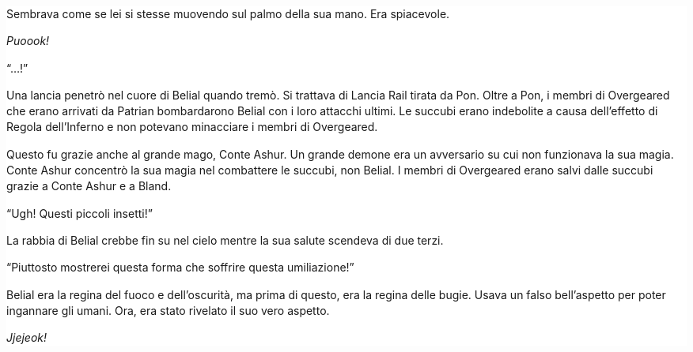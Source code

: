 


Sembrava come se lei si stesse muovendo sul palmo della sua mano. Era spiacevole.






<em>Puoook!</em>






“…!”






Una lancia penetrò nel cuore di Belial quando tremò. Si trattava di Lancia Rail tirata da Pon. Oltre a Pon, i membri di Overgeared che erano arrivati da Patrian bombardarono Belial con i loro attacchi ultimi. Le succubi erano indebolite a causa dell’effetto di Regola dell’Inferno e non potevano minacciare i membri di Overgeared.






Questo fu grazie anche al grande mago, Conte Ashur. Un grande demone era un avversario su cui non funzionava la sua magia. Conte Ashur concentrò la sua magia nel combattere le succubi, non Belial. I membri di Overgeared erano salvi dalle succubi grazie a Conte Ashur e a Bland.






“Ugh! Questi piccoli insetti!”






La rabbia di Belial crebbe fin su nel cielo mentre la sua salute scendeva di due terzi.






“Piuttosto mostrerei questa forma che soffrire questa umiliazione!”






Belial era la regina del fuoco e dell’oscurità, ma prima di questo, era la regina delle bugie. Usava un falso bell’aspetto per poter ingannare gli umani. Ora, era stato rivelato il suo vero aspetto.






<em>Jjejeok!</em>





